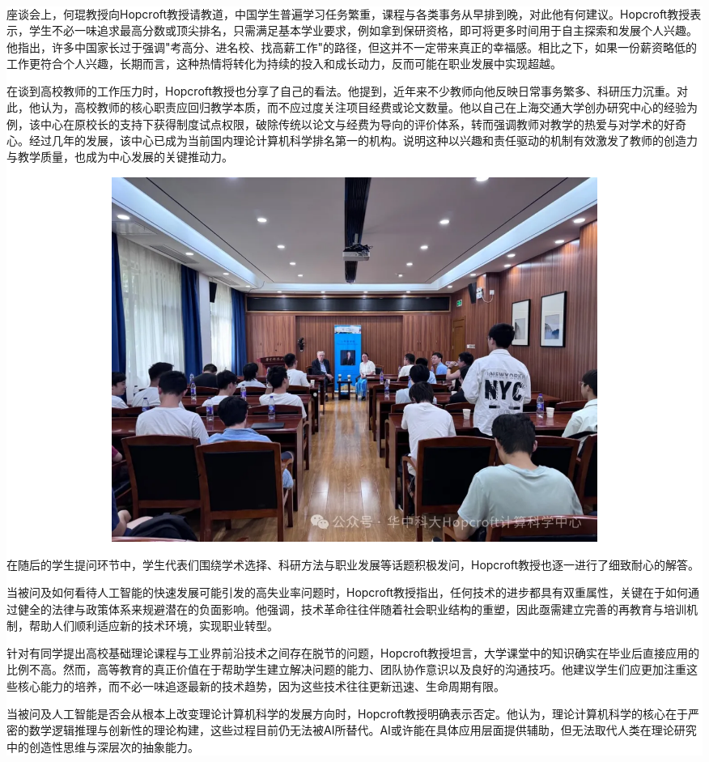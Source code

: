 座谈会上，何琨教授向Hopcroft教授请教道，中国学生普遍学习任务繁重，课程与各类事务从早排到晚，对此他有何建议。Hopcroft教授表示，学生不必一味追求最高分数或顶尖排名，只需满足基本学业要求，例如拿到保研资格，即可将更多时间用于自主探索和发展个人兴趣。他指出，许多中国家长过于强调"考高分、进名校、找高薪工作"的路径，但这并不一定带来真正的幸福感。相比之下，如果一份薪资略低的工作更符合个人兴趣，长期而言，这种热情将转化为持续的投入和成长动力，反而可能在职业发展中实现超越。

在谈到高校教师的工作压力时，Hopcroft教授也分享了自己的看法。他提到，近年来不少教师向他反映日常事务繁多、科研压力沉重。对此，他认为，高校教师的核心职责应回归教学本质，而不应过度关注项目经费或论文数量。他以自己在上海交通大学创办研究中心的经验为例，该中心在原校长的支持下获得制度试点权限，破除传统以论文与经费为导向的评价体系，转而强调教师对教学的热爱与对学术的好奇心。经过几年的发展，该中心已成为当前国内理论计算机科学排名第一的机构。说明这种以兴趣和责任驱动的机制有效激发了教师的创造力与教学质量，也成为中心发展的关键推动力。

<div align="center">
  <img src="/images/posts/2025-05-17-hopcroft-seminar/image_2.png" alt="座谈会现场" style="max-width: 600px; width: 100%; height: auto;">
</div>

在随后的学生提问环节中，学生代表们围绕学术选择、科研方法与职业发展等话题积极发问，Hopcroft教授也逐一进行了细致耐心的解答。

当被问及如何看待人工智能的快速发展可能引发的高失业率问题时，Hopcroft教授指出，任何技术的进步都具有双重属性，关键在于如何通过健全的法律与政策体系来规避潜在的负面影响。他强调，技术革命往往伴随着社会职业结构的重塑，因此亟需建立完善的再教育与培训机制，帮助人们顺利适应新的技术环境，实现职业转型。

针对有同学提出高校基础理论课程与工业界前沿技术之间存在脱节的问题，Hopcroft教授坦言，大学课堂中的知识确实在毕业后直接应用的比例不高。然而，高等教育的真正价值在于帮助学生建立解决问题的能力、团队协作意识以及良好的沟通技巧。他建议学生们应更加注重这些核心能力的培养，而不必一味追逐最新的技术趋势，因为这些技术往往更新迅速、生命周期有限。

当被问及人工智能是否会从根本上改变理论计算机科学的发展方向时，Hopcroft教授明确表示否定。他认为，理论计算机科学的核心在于严密的数学逻辑推理与创新性的理论构建，这些过程目前仍无法被AI所替代。AI或许能在具体应用层面提供辅助，但无法取代人类在理论研究中的创造性思维与深层次的抽象能力。

